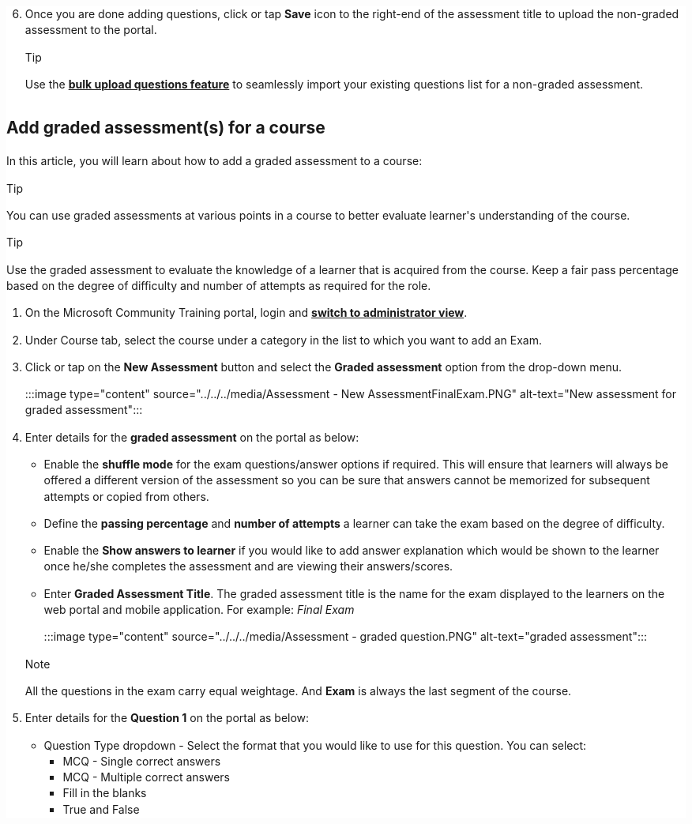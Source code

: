 6. Once you are done adding questions, click or tap **Save** icon to the right-end of the assessment title to upload the non-graded assessment to the portal.

    > [!TIP]
    > Use the [**bulk upload questions feature**](#bulk-upload-questions-for-a-non-graded-assessment-or-graded-assessment) to seamlessly import your existing questions list for a non-graded assessment.

## Add graded assessment(s) for a course

In this article, you will learn about how to add a graded assessment to a course:

>[!TIP]
> You can use graded assessments at various points in a course to better evaluate learner's understanding of the course.

> [!TIP]
> Use the graded assessment to evaluate the knowledge of a learner that is acquired from the course. Keep a fair pass percentage based on the degree of difficulty and number of attempts as required for the role.

1. On the Microsoft Community Training portal, login and [**switch to administrator view**](../../../get-started/step-by-step-configuration-guide.md#step-2--switch-to-administrator-view-of-the-portal).

2. Under Course tab, select the course under a category in the list to which you want to add an Exam.

3. Click or tap on the **New Assessment** button and select the **Graded assessment** option from the drop-down menu.

    :::image type="content" source="../../../media/Assessment - New AssessmentFinalExam.PNG" alt-text="New assessment for graded assessment":::

4. Enter details for the **graded assessment** on the portal as below:
    * Enable the **shuffle mode** for the exam questions/answer options if required. This will ensure that learners will always be offered a different version of the assessment so you can be sure that answers cannot be memorized for subsequent attempts or copied from others.
    * Define the **passing percentage** and **number of attempts** a learner can take the exam based on the degree of difficulty.
    * Enable the **Show answers to learner** if you would like to add answer explanation which would be shown to the learner once he/she completes the assessment and are viewing their answers/scores.
    * Enter **Graded Assessment Title**. The graded assessment title is the name for the exam displayed to the learners on the web portal and mobile application. For example: *Final Exam*

        :::image type="content" source="../../../media/Assessment - graded question.PNG" alt-text="graded assessment":::

    > [!NOTE]
    > All the questions in the exam carry equal weightage. And **Exam** is always the last segment of the course.

5. Enter details for the **Question 1** on the portal as below:
    * Question Type dropdown - Select the format that you would like to use for this question. You can select:
        * MCQ - Single correct answers
        * MCQ - Multiple correct answers
        * Fill in the blanks
        * True and False
